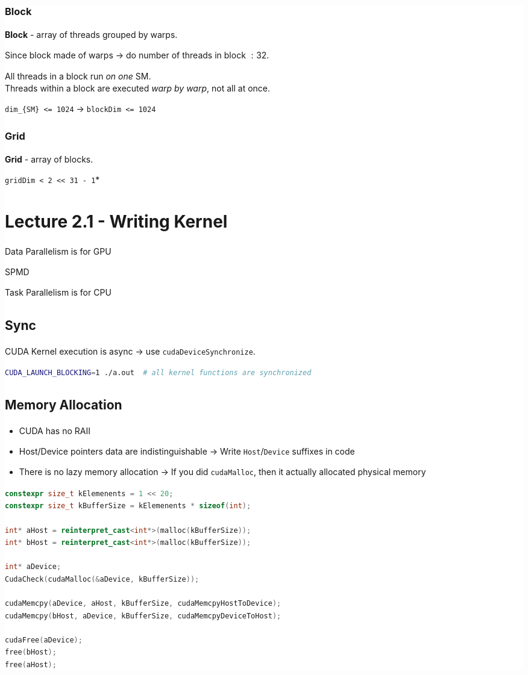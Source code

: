 ### Block

**Block** - array of threads grouped by warps.

Since block made of warps $\to$ do number of threads in block $: 32$.

All threads in a block run _on one_ SM.  
Threads within a block are executed _warp by warp_, not all at once.

`dim_{SM} <= 1024` $\to$ `blockDim <= 1024`

### Grid

**Grid** - array of blocks.

`gridDim < 2 << 31 - 1`*

# Lecture 2.1 - Writing Kernel

Data Parallelism is for GPU

SPMD

Task Parallelism is for CPU

## Sync

CUDA Kernel execution is async $\to$ use `cudaDeviceSynchronize`.

```bash
CUDA_LAUNCH_BLOCKING=1 ./a.out  # all kernel functions are synchronized
```

## Memory Allocation

- CUDA has no RAII

- Host/Device pointers data are indistinguishable $\to$ Write `Host`/`Device` suffixes in code

- There is no lazy memory allocation $\to$ If you did `cudaMalloc`, then it actually allocated physical memory

```cpp
constexpr size_t kElemenents = 1 << 20;
constexpr size_t kBufferSize = kElemenents * sizeof(int);

int* aHost = reinterpret_cast<int*>(malloc(kBufferSize));
int* bHost = reinterpret_cast<int*>(malloc(kBufferSize));

int* aDevice;
CudaCheck(cudaMalloc(&aDevice, kBufferSize));

cudaMemcpy(aDevice, aHost, kBufferSize, cudaMemcpyHostToDevice);
cudaMemcpy(bHost, aDevice, kBufferSize, cudaMemcpyDeviceToHost);

cudaFree(aDevice);
free(bHost);
free(aHost);
```

